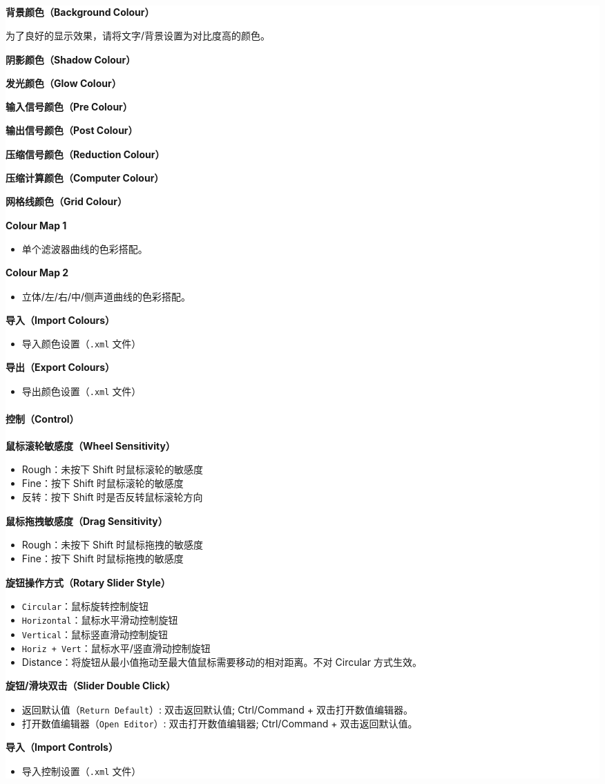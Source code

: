 **背景颜色（Background Colour）**

为了良好的显示效果，请将文字/背景设置为对比度高的颜色。

**阴影颜色（Shadow Colour）**

**发光颜色（Glow Colour）**

**输入信号颜色（Pre Colour）**

**输出信号颜色（Post Colour）**

**压缩信号颜色（Reduction Colour）**

**压缩计算颜色（Computer Colour）**

**网格线颜色（Grid Colour）**

**Colour Map 1**

- 单个滤波器曲线的色彩搭配。

**Colour Map 2**

- 立体/左/右/中/侧声道曲线的色彩搭配。

**导入（Import Colours）**

- 导入颜色设置（`.xml` 文件）

**导出（Export Colours）**

- 导出颜色设置（`.xml` 文件）

#### 控制（Control）

**鼠标滚轮敏感度（Wheel Sensitivity）**

- Rough：未按下 Shift 时鼠标滚轮的敏感度
- Fine：按下 Shift 时鼠标滚轮的敏感度
- 反转：按下 Shift 时是否反转鼠标滚轮方向

**鼠标拖拽敏感度（Drag Sensitivity）**

- Rough：未按下 Shift 时鼠标拖拽的敏感度
- Fine：按下 Shift 时鼠标拖拽的敏感度

**旋钮操作方式（Rotary Slider Style）**

- `Circular`：鼠标旋转控制旋钮
- `Horizontal`：鼠标水平滑动控制旋钮
- `Vertical`：鼠标竖直滑动控制旋钮
- `Horiz + Vert`：鼠标水平/竖直滑动控制旋钮
- Distance：将旋钮从最小值拖动至最大值鼠标需要移动的相对距离。不对 Circular 方式生效。

**旋钮/滑块双击（Slider Double Click）**

- 返回默认值（`Return Default`）: 双击返回默认值; Ctrl/Command + 双击打开数值编辑器。
- 打开数值编辑器（`Open Editor`）: 双击打开数值编辑器; Ctrl/Command + 双击返回默认值。

**导入（Import Controls）**

- 导入控制设置（`.xml` 文件）
